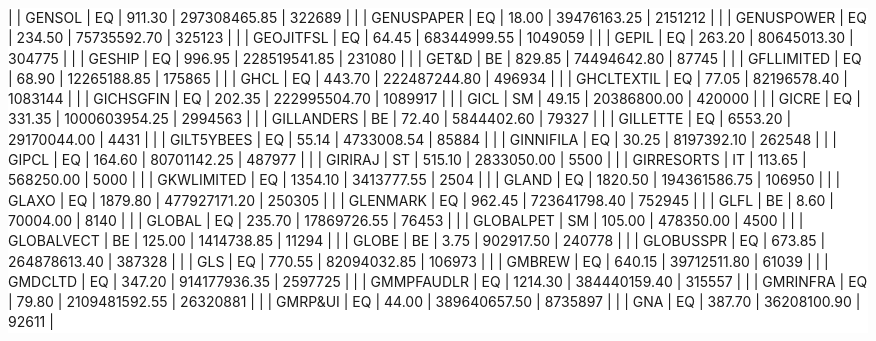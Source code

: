 |  | GENSOL | EQ | 911.30 | 297308465.85 | 322689 |
|  | GENUSPAPER | EQ | 18.00 | 39476163.25 | 2151212 |
|  | GENUSPOWER | EQ | 234.50 | 75735592.70 | 325123 |
|  | GEOJITFSL | EQ | 64.45 | 68344999.55 | 1049059 |
|  | GEPIL | EQ | 263.20 | 80645013.30 | 304775 |
|  | GESHIP | EQ | 996.95 | 228519541.85 | 231080 |
|  | GET&D | BE | 829.85 | 74494642.80 | 87745 |
|  | GFLLIMITED | EQ | 68.90 | 12265188.85 | 175865 |
|  | GHCL | EQ | 443.70 | 222487244.80 | 496934 |
|  | GHCLTEXTIL | EQ | 77.05 | 82196578.40 | 1083144 |
|  | GICHSGFIN | EQ | 202.35 | 222995504.70 | 1089917 |
|  | GICL | SM | 49.15 | 20386800.00 | 420000 |
|  | GICRE | EQ | 331.35 | 1000603954.25 | 2994563 |
|  | GILLANDERS | BE | 72.40 | 5844402.60 | 79327 |
|  | GILLETTE | EQ | 6553.20 | 29170044.00 | 4431 |
|  | GILT5YBEES | EQ | 55.14 | 4733008.54 | 85884 |
|  | GINNIFILA | EQ | 30.25 | 8197392.10 | 262548 |
|  | GIPCL | EQ | 164.60 | 80701142.25 | 487977 |
|  | GIRIRAJ | ST | 515.10 | 2833050.00 | 5500 |
|  | GIRRESORTS | IT | 113.65 | 568250.00 | 5000 |
|  | GKWLIMITED | EQ | 1354.10 | 3413777.55 | 2504 |
|  | GLAND | EQ | 1820.50 | 194361586.75 | 106950 |
|  | GLAXO | EQ | 1879.80 | 477927171.20 | 250305 |
|  | GLENMARK | EQ | 962.45 | 723641798.40 | 752945 |
|  | GLFL | BE | 8.60 | 70004.00 | 8140 |
|  | GLOBAL | EQ | 235.70 | 17869726.55 | 76453 |
|  | GLOBALPET | SM | 105.00 | 478350.00 | 4500 |
|  | GLOBALVECT | BE | 125.00 | 1414738.85 | 11294 |
|  | GLOBE | BE | 3.75 | 902917.50 | 240778 |
|  | GLOBUSSPR | EQ | 673.85 | 264878613.40 | 387328 |
|  | GLS | EQ | 770.55 | 82094032.85 | 106973 |
|  | GMBREW | EQ | 640.15 | 39712511.80 | 61039 |
|  | GMDCLTD | EQ | 347.20 | 914177936.35 | 2597725 |
|  | GMMPFAUDLR | EQ | 1214.30 | 384440159.40 | 315557 |
|  | GMRINFRA | EQ | 79.80 | 2109481592.55 | 26320881 |
|  | GMRP&UI | EQ | 44.00 | 389640657.50 | 8735897 |
|  | GNA | EQ | 387.70 | 36208100.90 | 92611 |